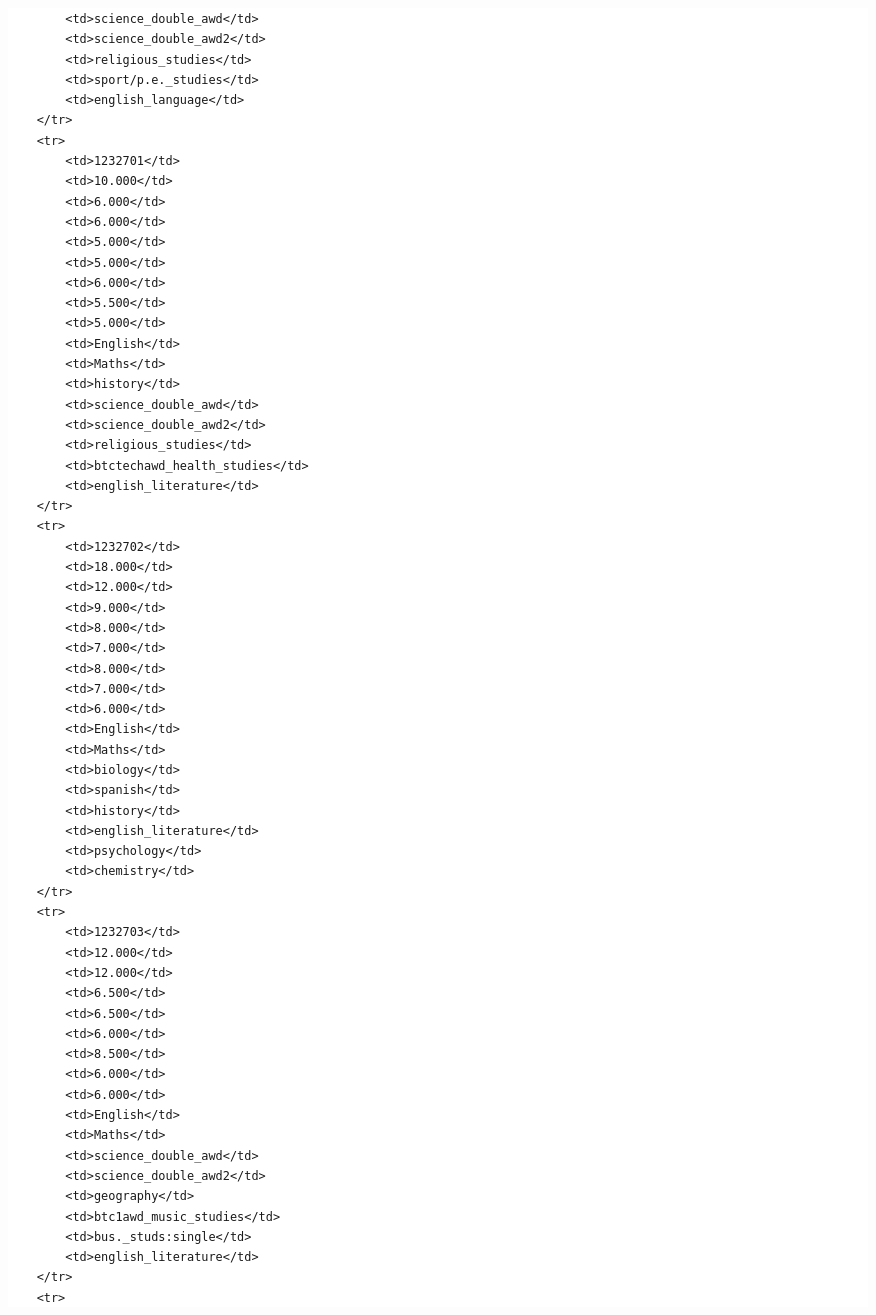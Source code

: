             <td>science_double_awd</td>
            <td>science_double_awd2</td>
            <td>religious_studies</td>
            <td>sport/p.e._studies</td>
            <td>english_language</td>
        </tr>
        <tr>
            <td>1232701</td>
            <td>10.000</td>
            <td>6.000</td>
            <td>6.000</td>
            <td>5.000</td>
            <td>5.000</td>
            <td>6.000</td>
            <td>5.500</td>
            <td>5.000</td>
            <td>English</td>
            <td>Maths</td>
            <td>history</td>
            <td>science_double_awd</td>
            <td>science_double_awd2</td>
            <td>religious_studies</td>
            <td>btctechawd_health_studies</td>
            <td>english_literature</td>
        </tr>
        <tr>
            <td>1232702</td>
            <td>18.000</td>
            <td>12.000</td>
            <td>9.000</td>
            <td>8.000</td>
            <td>7.000</td>
            <td>8.000</td>
            <td>7.000</td>
            <td>6.000</td>
            <td>English</td>
            <td>Maths</td>
            <td>biology</td>
            <td>spanish</td>
            <td>history</td>
            <td>english_literature</td>
            <td>psychology</td>
            <td>chemistry</td>
        </tr>
        <tr>
            <td>1232703</td>
            <td>12.000</td>
            <td>12.000</td>
            <td>6.500</td>
            <td>6.500</td>
            <td>6.000</td>
            <td>8.500</td>
            <td>6.000</td>
            <td>6.000</td>
            <td>English</td>
            <td>Maths</td>
            <td>science_double_awd</td>
            <td>science_double_awd2</td>
            <td>geography</td>
            <td>btc1awd_music_studies</td>
            <td>bus._studs:single</td>
            <td>english_literature</td>
        </tr>
        <tr>